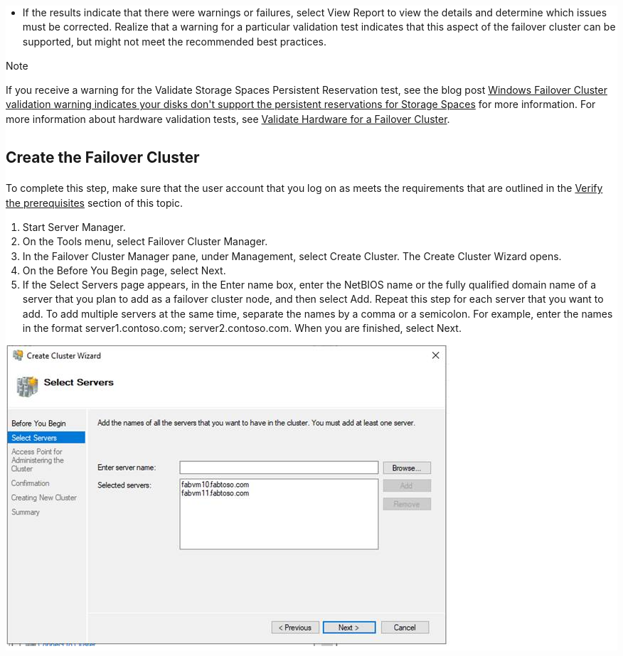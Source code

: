 
-	If the results indicate that there were warnings or failures, select View Report to view the details and determine which issues must be corrected. Realize that a warning for a particular validation test indicates that this aspect of the failover cluster can be supported, but might not meet the recommended best practices.

> [!NOTE]
> If you receive a warning for the Validate Storage Spaces Persistent Reservation test, see the blog post [Windows Failover Cluster validation warning indicates your disks don't support the persistent reservations for Storage Spaces](https://blogs.msdn.microsoft.com/clustering/2013/05/24/validate-storage-spaces-persistent-reservation-test-results-with-warning/) for more information.
> For more information about hardware validation tests, see [Validate Hardware for a Failover Cluster](https://docs.microsoft.com/previous-versions/windows/it-pro/windows-server-2012-r2-and-2012/jj134244(v%3dws.11)).

## Create the Failover Cluster

To complete this step, make sure that the user account that you log on as meets the requirements that are outlined in the [Verify the prerequisites](https://docs.microsoft.com/windows-server/failover-clustering/create-failover-cluster#verify-the-prerequisites) section of this topic.
1.	Start Server Manager.
2.	On the Tools menu, select Failover Cluster Manager.
3.	In the Failover Cluster Manager pane, under Management, select Create Cluster.
The Create Cluster Wizard opens.
4.	On the Before You Begin page, select Next.
5.	If the Select Servers page appears, in the Enter name box, enter the NetBIOS name or the fully qualified domain name of a server that you plan to add as a failover cluster node, and then select Add. Repeat this step for each server that you want to add. To add multiple servers at the same time, separate the names by a comma or a semicolon. For example, enter the names in the format server1.contoso.com; server2.contoso.com. When you are finished, select Next.

![create cluster and select servers](media/ad-fs-always-on/createClusterServers.jpg)
